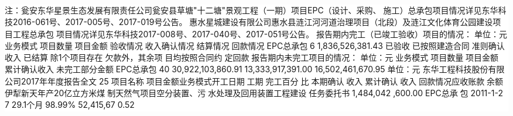 注：瓮安东华星景生态发展有限责任公司瓮安县草塘"十二塘"景观工程（一期）项目EPC（设计、采购、
施工）总承包项目情况详见东华科技2016-061号、2017-005号、2017-019号公告。
惠水星城建设有限公司惠水县涟江河河道治理项目（北段）及涟江文化体育公园建设项目工程总承包
项目情况详见东华科技2017-008号、2017-040号、2017-051号公告。
报告期内完工（已竣工验收）项目的情况：
单位：元
业务模式
项目数量
项目金额
验收情况
收入确认情况
结算情况
回款情况
EPC总承包
6
1,836,526,381.43
已验收
已按照建造合同
准则确认收入
已结算
除1个项目存在
欠款外，其余项
目均按照合同约
定回款
报告期内未完工项目的情况：
单位：元
业务模式
项目数量
项目金额
累计确认收入
未完工部分金额
EPC总承包
40
30,922,103,860.91
13,333,917,391.00
16,502,461,670.95
单位：元
东华工程科技股份有限公司2017年年度报告全文
25
项目名称
项目金额业务模式开工日期
工期
完工百分
比
本期确认
收入
累计确认
收入
回款情况应收账款
余额
伊犁新天年产20亿立方米煤
制天然气项目空分装置、污
水处理及回用装置工程建设
任务委托书
1,484,042
,600.00
EPC总承
包
2011-1-2
7
29.1个月
98.99%
52,415,67
0.52